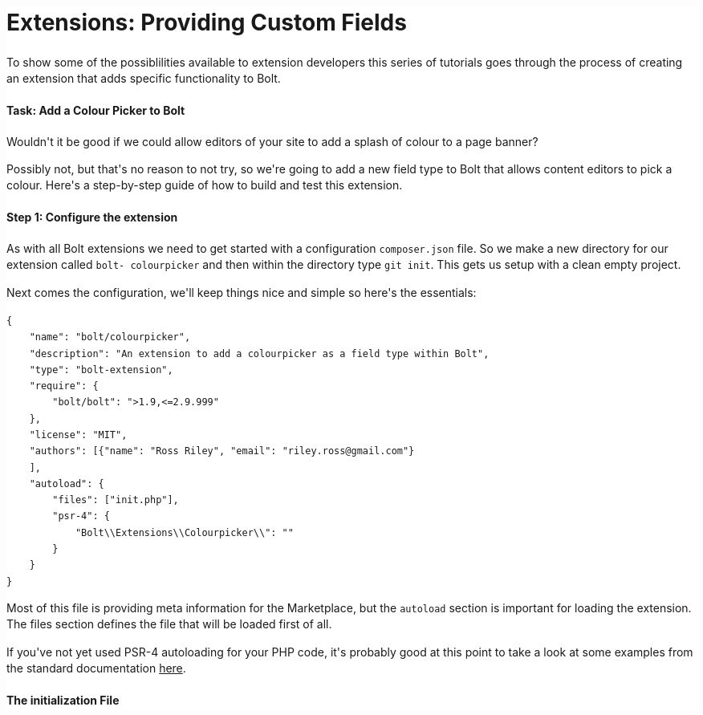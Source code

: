 Extensions: Providing Custom Fields
===================================

To show some of the possiblilities available to extension developers this series
of tutorials goes through the process of creating an extension that adds
specific functionality to Bolt.

#### Task: Add a Colour Picker to Bolt

Wouldn't it be good if we could allow editors of your site to add a splash of
colour to a page banner?

Possibly not, but that's no reason to not try, so we're going to add a new field
type to Bolt that allows content editors to pick a colour. Here's a step-by-step
guide of how to build and test this extension.


#### Step 1: Configure the extension

As with all Bolt extensions we need to get started with a configuration
`composer.json` file. So we make a new directory for our extension called `bolt-
colourpicker` and then within the directory type `git init`. This gets us setup
with a clean empty project.

Next comes the configuration, we'll keep things nice and simple so here's the
essentials:

```
{
    "name": "bolt/colourpicker",
    "description": "An extension to add a colourpicker as a field type within Bolt",
    "type": "bolt-extension",
    "require": {
        "bolt/bolt": ">1.9,<=2.9.999"
    },
    "license": "MIT",
    "authors": [{"name": "Ross Riley", "email": "riley.ross@gmail.com"}
    ],
    "autoload": {
        "files": ["init.php"],
        "psr-4": {
            "Bolt\\Extensions\\Colourpicker\\": ""
        }
    }
}
```


Most of this file is providing meta information for the Marketplace, but the
`autoload` section is important for loading the extension. The files section
defines the file that will be loaded first of all.

If you've not yet used PSR-4 autoloading for your PHP code, it's probably good
at this point to take a look at some examples from the standard documentation
[here][psr4].

#### The initialization File


[psr4]: https://github.com/php-fig/fig-standards/blob/master/accepted/PSR-4-autoloader-examples.md
[simple]: https://github.com/tkrotoff/jquery-simplecolorpicker
[picker]: https://github.com/rossriley/bolt-extension-colourpicker